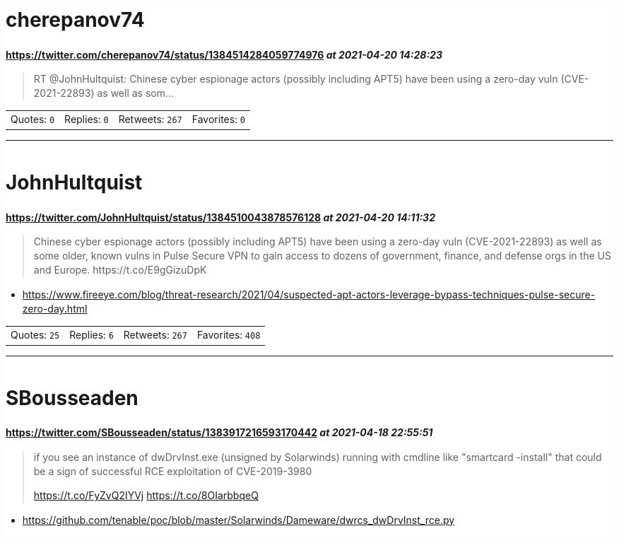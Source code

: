 
# cherepanov74
**https://twitter.com/cherepanov74/status/1384514284059774976 _at 2021-04-20 14:28:23_**
<blockquote>
RT @JohnHultquist: Chinese cyber espionage actors (possibly including APT5) have been using a zero-day vuln (CVE-2021-22893) as well as som…
</blockquote>


<table><tr>
<td>Quotes: <code>0</code></td>
<td>Replies: <code>0</code></td>
<td>Retweets: <code>267</code></td>
<td>Favorites: <code>0</code></td>
</tr></table>

---

# JohnHultquist
**https://twitter.com/JohnHultquist/status/1384510043878576128 _at 2021-04-20 14:11:32_**
<blockquote>
Chinese cyber espionage actors (possibly including APT5) have been using a zero-day vuln (CVE-2021-22893) as well as some older, known vulns in Pulse Secure VPN to gain access to dozens of government, finance, and defense orgs in the US and Europe. https://t.co/E9gGizuDpK
</blockquote>

* https://www.fireeye.com/blog/threat-research/2021/04/suspected-apt-actors-leverage-bypass-techniques-pulse-secure-zero-day.html

<table><tr>
<td>Quotes: <code>25</code></td>
<td>Replies: <code>6</code></td>
<td>Retweets: <code>267</code></td>
<td>Favorites: <code>408</code></td>
</tr></table>

---

# SBousseaden
**https://twitter.com/SBousseaden/status/1383917216593170442 _at 2021-04-18 22:55:51_**
<blockquote>
if you see an instance of dwDrvInst.exe (unsigned by Solarwinds) running with cmdline like "smartcard -install" that could be a sign of successful RCE exploitation of CVE-2019-3980

https://t.co/FyZvQ2IYVj https://t.co/8OIarbbqeQ
</blockquote>

* https://github.com/tenable/poc/blob/master/Solarwinds/Dameware/dwrcs_dwDrvInst_rce.py

<table><tr>